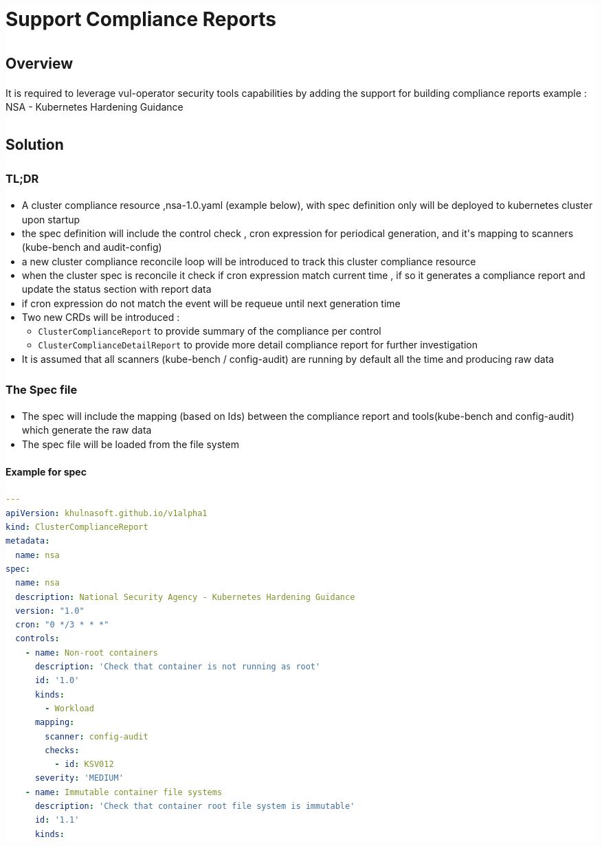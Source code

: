 # Support Compliance Reports

## Overview

It is required to leverage vul-operator security tools capabilities by adding the support for building compliance reports
example : NSA - Kubernetes Hardening Guidance

## Solution

### TL;DR

- A cluster compliance resource ,nsa-1.0.yaml (example below), with spec definition only will be deployed to kubernetes cluster upon startup
- the spec definition will include the control check , cron expression for periodical generation, and it's mapping to scanners (kube-bench and audit-config)
- a new cluster compliance reconcile loop will be introduced to track this cluster compliance resource
- when the cluster spec is reconcile  it check if cron expression match current time , if so it generates a compliance report and update the status section with report data
- if cron expression do not match the event will be requeue until next generation time
- Two new CRDs will be introduced :
  - `ClusterComplianceReport` to provide summary of the compliance per control
  - `ClusterComplianceDetailReport` to provide more detail compliance report for further investigation
- It is assumed that all scanners (kube-bench / config-audit) are running by default all the time and producing raw data

### The Spec file

- The spec will include the mapping (based on Ids) between the compliance report and tools(kube-bench and config-audit) which generate the raw data
- The spec file will be loaded from the file system

#### Example for spec

```yaml
---
apiVersion: khulnasoft.github.io/v1alpha1
kind: ClusterComplianceReport
metadata:
  name: nsa
spec:
  name: nsa
  description: National Security Agency - Kubernetes Hardening Guidance
  version: "1.0"
  cron: "0 */3 * * *"
  controls:
    - name: Non-root containers
      description: 'Check that container is not running as root'
      id: '1.0'
      kinds:
        - Workload
      mapping:
        scanner: config-audit
        checks:
          - id: KSV012
      severity: 'MEDIUM'
    - name: Immutable container file systems
      description: 'Check that container root file system is immutable'
      id: '1.1'
      kinds:
```